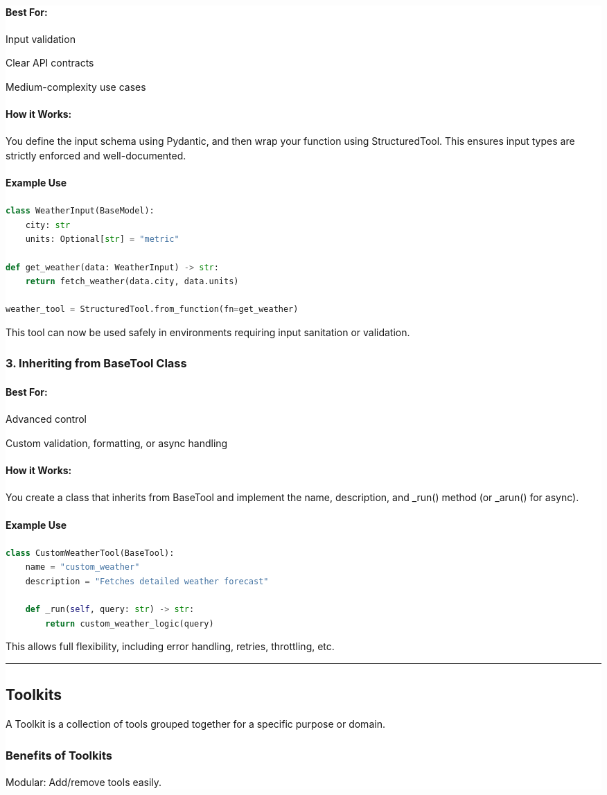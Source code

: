 #### Best For:
Input validation

Clear API contracts

Medium-complexity use cases

#### How it Works:
You define the input schema using Pydantic, and then wrap your function using StructuredTool. This ensures input types are strictly enforced and well-documented.

#### Example Use
```python
class WeatherInput(BaseModel):
    city: str
    units: Optional[str] = "metric"

def get_weather(data: WeatherInput) -> str:
    return fetch_weather(data.city, data.units)

weather_tool = StructuredTool.from_function(fn=get_weather)
```
This tool can now be used safely in environments requiring input sanitation or validation.


### 3. Inheriting from BaseTool Class
#### Best For:
Advanced control

Custom validation, formatting, or async handling

#### How it Works:
You create a class that inherits from BaseTool and implement the name, description, and _run() method (or _arun() for async).

#### Example Use

```python
class CustomWeatherTool(BaseTool):
    name = "custom_weather"
    description = "Fetches detailed weather forecast"

    def _run(self, query: str) -> str:
        return custom_weather_logic(query)
```
This allows full flexibility, including error handling, retries, throttling, etc.

---

## Toolkits
A Toolkit is a collection of tools grouped together for a specific purpose or domain.

### Benefits of Toolkits
Modular: Add/remove tools easily.
